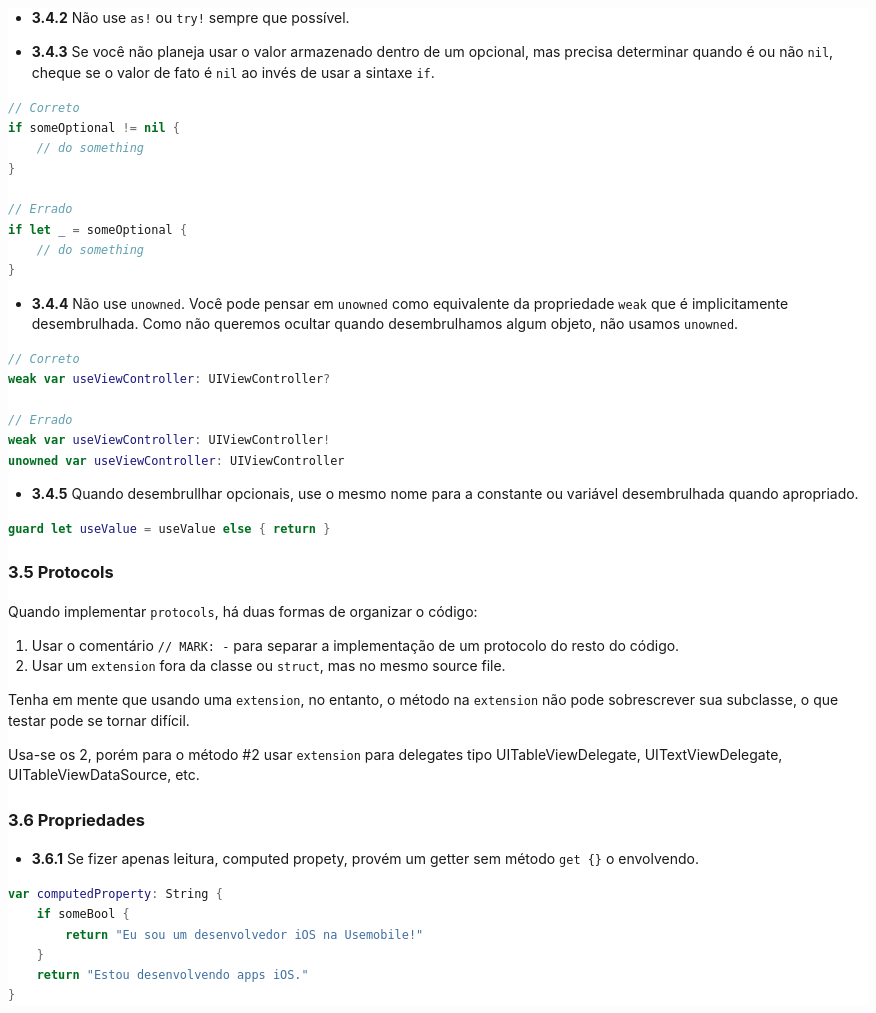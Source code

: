 
* **3.4.2** Não use `as!` ou `try!` sempre que possível.

* **3.4.3** Se você não planeja usar o valor armazenado dentro de um opcional, mas precisa determinar quando é ou não `nil`, cheque se o valor de fato é `nil` ao invés de usar a sintaxe `if`.

```swift
// Correto
if someOptional != nil {
    // do something
}

// Errado
if let _ = someOptional {
    // do something
}
```

* **3.4.4** Não use `unowned`. Você pode pensar em `unowned` como equivalente da propriedade `weak` que é implicitamente desembrulhada. Como não queremos ocultar quando desembrulhamos algum objeto, não usamos `unowned`.

```swift
// Correto
weak var useViewController: UIViewController?

// Errado
weak var useViewController: UIViewController!
unowned var useViewController: UIViewController
```

* **3.4.5** Quando desembrullhar opcionais, use o mesmo nome para a constante ou variável desembrulhada quando apropriado.

```swift
guard let useValue = useValue else { return }
```


### 3.5 Protocols

Quando implementar `protocols`, há duas formas de organizar o código:

1. Usar o comentário `// MARK: -`  para separar a implementação de um protocolo do resto do código.
2. Usar um `extension` fora da classe ou `struct`, mas no mesmo source file.

Tenha em mente que usando uma `extension`, no entanto, o método na `extension` não pode sobrescrever sua subclasse, o que testar pode se tornar difícil.

Usa-se os 2, porém para o método #2 usar `extension` para delegates tipo UITableViewDelegate, UITextViewDelegate, UITableViewDataSource, etc.

### 3.6 Propriedades

* **3.6.1** Se fizer apenas leitura, computed propety, provém um getter sem método `get {}` o envolvendo.

```swift
var computedProperty: String {
    if someBool {
        return "Eu sou um desenvolvedor iOS na Usemobile!"
    }
    return "Estou desenvolvendo apps iOS."
}
```
